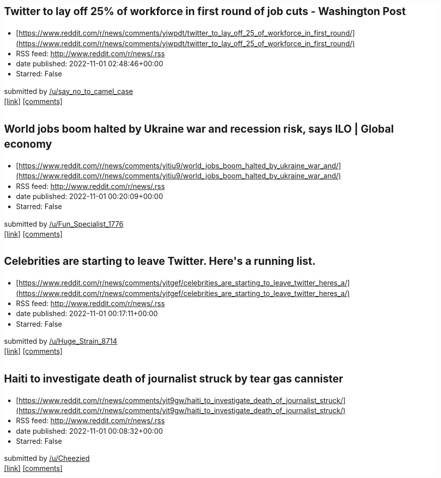 ## Twitter to lay off 25% of workforce in first round of job cuts - Washington Post
 - [https://www.reddit.com/r/news/comments/yiwpdt/twitter_to_lay_off_25_of_workforce_in_first_round/](https://www.reddit.com/r/news/comments/yiwpdt/twitter_to_lay_off_25_of_workforce_in_first_round/)
 - RSS feed: http://www.reddit.com/r/news/.rss
 - date published: 2022-11-01 02:48:46+00:00
 - Starred: False

&#32; submitted by &#32; <a href="https://www.reddit.com/user/say_no_to_camel_case"> /u/say_no_to_camel_case </a> <br /> <span><a href="https://www.reuters.com/technology/twitter-lay-off-25-workforce-first-round-job-cuts-washington-post-2022-10-31/?taid=635fb1be9a88af000177687c&amp;utm_campaign=trueAnthem:+Trending+Content&amp;utm_medium=trueAnthem&amp;utm_source=twitter">[link]</a></span> &#32; <span><a href="https://www.reddit.com/r/news/comments/yiwpdt/twitter_to_lay_off_25_of_workforce_in_first_round/">[comments]</a></span>

## World jobs boom halted by Ukraine war and recession risk, says ILO | Global economy
 - [https://www.reddit.com/r/news/comments/yitiu9/world_jobs_boom_halted_by_ukraine_war_and/](https://www.reddit.com/r/news/comments/yitiu9/world_jobs_boom_halted_by_ukraine_war_and/)
 - RSS feed: http://www.reddit.com/r/news/.rss
 - date published: 2022-11-01 00:20:09+00:00
 - Starred: False

&#32; submitted by &#32; <a href="https://www.reddit.com/user/Fun_Specialist_1776"> /u/Fun_Specialist_1776 </a> <br /> <span><a href="https://www.theguardian.com/business/2022/oct/31/world-jobs-ukraine-war-recession-ilo-covid-pandemic">[link]</a></span> &#32; <span><a href="https://www.reddit.com/r/news/comments/yitiu9/world_jobs_boom_halted_by_ukraine_war_and/">[comments]</a></span>

## Celebrities are starting to leave Twitter. Here's a running list.
 - [https://www.reddit.com/r/news/comments/yitgef/celebrities_are_starting_to_leave_twitter_heres_a/](https://www.reddit.com/r/news/comments/yitgef/celebrities_are_starting_to_leave_twitter_heres_a/)
 - RSS feed: http://www.reddit.com/r/news/.rss
 - date published: 2022-11-01 00:17:11+00:00
 - Starred: False

&#32; submitted by &#32; <a href="https://www.reddit.com/user/Huge_Strain_8714"> /u/Huge_Strain_8714 </a> <br /> <span><a href="https://www.nbcnews.com/pop-culture/celebrity/twitter-celebrities-leaving-elon-musk-rcna54831">[link]</a></span> &#32; <span><a href="https://www.reddit.com/r/news/comments/yitgef/celebrities_are_starting_to_leave_twitter_heres_a/">[comments]</a></span>

## Haiti to investigate death of journalist struck by tear gas cannister
 - [https://www.reddit.com/r/news/comments/yit9gw/haiti_to_investigate_death_of_journalist_struck/](https://www.reddit.com/r/news/comments/yit9gw/haiti_to_investigate_death_of_journalist_struck/)
 - RSS feed: http://www.reddit.com/r/news/.rss
 - date published: 2022-11-01 00:08:32+00:00
 - Starred: False

&#32; submitted by &#32; <a href="https://www.reddit.com/user/Cheezied"> /u/Cheezied </a> <br /> <span><a href="https://www.reuters.com/world/americas/haiti-investigate-death-journalist-struck-by-tear-gas-cannister-2022-10-31/">[link]</a></span> &#32; <span><a href="https://www.reddit.com/r/news/comments/yit9gw/haiti_to_investigate_death_of_journalist_struck/">[comments]</a></span>
